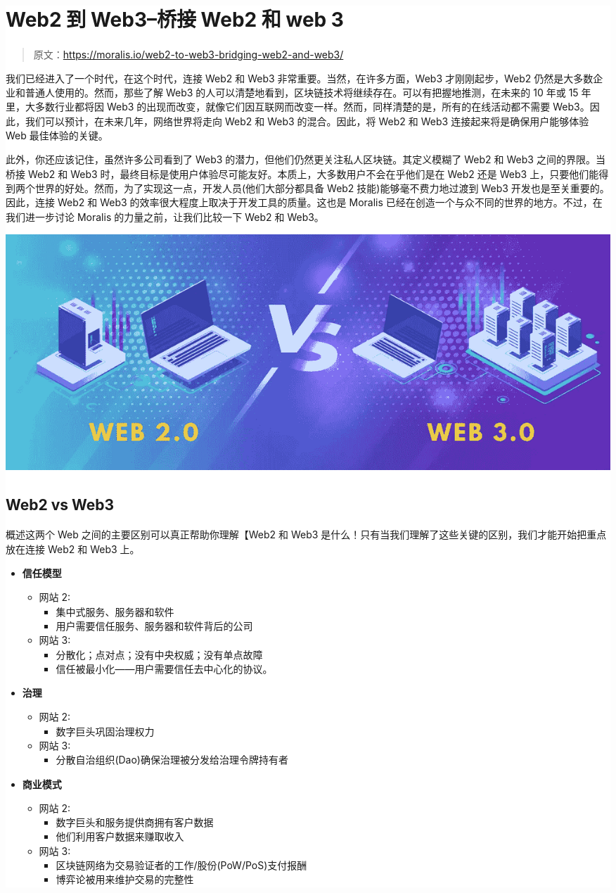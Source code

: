 # Web2 到 Web3–桥接 Web2 和 web 3

> 原文：<https://moralis.io/web2-to-web3-bridging-web2-and-web3/>

我们已经进入了一个时代，在这个时代，连接 Web2 和 Web3 非常重要。当然，在许多方面，Web3 才刚刚起步，Web2 仍然是大多数企业和普通人使用的。然而，那些了解 Web3 的人可以清楚地看到，区块链技术将继续存在。可以有把握地推测，在未来的 10 年或 15 年里，大多数行业都将因 Web3 的出现而改变，就像它们因互联网而改变一样。然而，同样清楚的是，所有的在线活动都不需要 Web3。因此，我们可以预计，在未来几年，网络世界将走向 Web2 和 Web3 的混合。因此，将 Web2 和 Web3 连接起来将是确保用户能够体验 Web 最佳体验的关键。

此外，你还应该记住，虽然许多公司看到了 Web3 的潜力，但他们仍然更关注私人区块链。其定义模糊了 Web2 和 Web3 之间的界限。当桥接 Web2 和 Web3 时，最终目标是使用户体验尽可能友好。本质上，大多数用户不会在乎他们是在 Web2 还是 Web3 上，只要他们能得到两个世界的好处。然而，为了实现这一点，开发人员(他们大部分都具备 Web2 技能)能够毫不费力地过渡到 Web3 开发也是至关重要的。因此，连接 Web2 和 Web3 的效率很大程度上取决于开发工具的质量。这也是 Moralis 已经在创造一个与众不同的世界的地方。不过，在我们进一步讨论 Moralis 的力量之前，让我们比较一下 Web2 和 Web3。

![](img/d4a45e3ee84daf28f6e49d29fef13069.png)

## Web2 vs Web3

概述这两个 Web 之间的主要区别可以真正帮助你理解【Web2 和 Web3 是什么！只有当我们理解了这些关键的区别，我们才能开始把重点放在连接 Web2 和 Web3 上。

*   **信任模型**
    *   网站 2:
        *   集中式服务、服务器和软件
        *   用户需要信任服务、服务器和软件背后的公司
    *   网站 3:
        *   分散化；点对点；没有中央权威；没有单点故障
        *   信任被最小化——用户需要信任去中心化的协议。

*   **治理**
    *   网站 2:
        *   数字巨头巩固治理权力
    *   网站 3:
        *   分散自治组织(Dao)确保治理被分发给治理令牌持有者

*   **商业模式**
    *   网站 2:
        *   数字巨头和服务提供商拥有客户数据
        *   他们利用客户数据来赚取收入
    *   网站 3:
        *   区块链网络为交易验证者的工作/股份(PoW/PoS)支付报酬
        *   博弈论被用来维护交易的完整性
